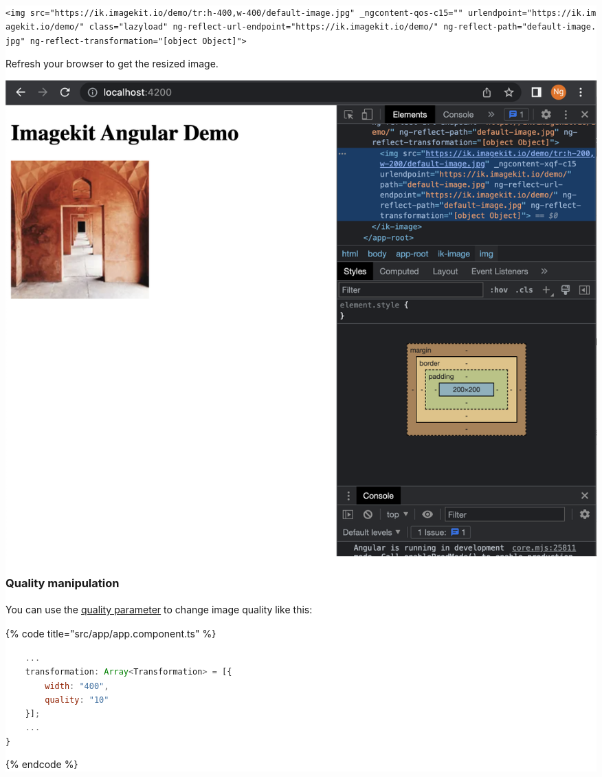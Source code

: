 ```markup
<img src="https://ik.imagekit.io/demo/tr:h-400,w-400/default-image.jpg" _ngcontent-qos-c15="" urlendpoint="https://ik.imagekit.io/demo/" class="lazyload" ng-reflect-url-endpoint="https://ik.imagekit.io/demo/" ng-reflect-path="default-image.jpg" ng-reflect-transformation="[object Object]">
```

Refresh your browser to get the resized image.

![Resized Image (200x200px)](<../../.gitbook/assets/angular/angular-sdk-basic-height-width.png>)

### **Quality manipulation**

You can use the [quality parameter](../../features/image-transformations/resize-crop-and-other-transformations.md#quality-q) to change image quality like this:

{% code title="src/app/app.component.ts" %}
```jsx
    ...
    transformation: Array<Transformation> = [{
        width: "400",
        quality: "10"
    }];
    ...
}
```
{% endcode %}
